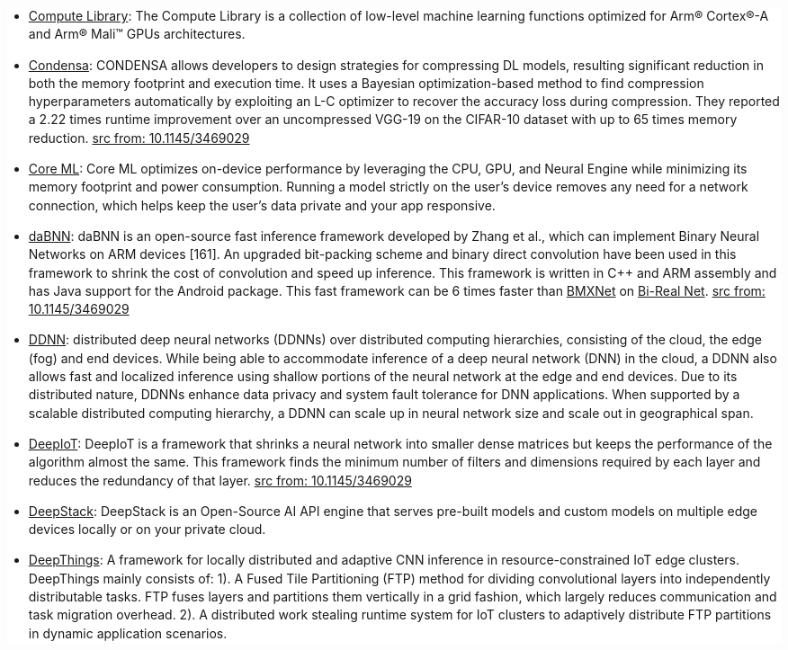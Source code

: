 - [Compute Library](https://github.com/ARM-software/ComputeLibrary): The Compute
  Library is a collection of low-level machine learning functions optimized for
  Arm® Cortex®-A and Arm® Mali™ GPUs architectures.

- [Condensa](https://github.com/NVlabs/condensa): CONDENSA allows developers to
  design strategies for compressing DL models, resulting significant reduction
  in both the memory footprint and execution time. It uses a Bayesian
  optimization-based method to find compression hyperparameters automatically by
  exploiting an L-C optimizer to recover the accuracy loss during compression.
  They reported a 2.22 times runtime improvement over an uncompressed VGG-19 on
  the CIFAR-10 dataset with up to 65 times memory reduction. [src from: 10.1145/3469029](https://doi.org/10.1145/3469029)

- [Core ML](https://developer.apple.com/documentation/coreml): Core ML optimizes
  on-device performance by leveraging the CPU, GPU, and Neural Engine while
  minimizing its memory footprint and power consumption. Running a model
  strictly on the user’s device removes any need for a network connection, which
  helps keep the user’s data private and your app responsive.

- [daBNN](https://github.com/JDAI-CV/dabnn): daBNN is an open-source fast
  inference framework developed by Zhang et al., which can implement Binary
  Neural Networks on ARM devices [161]. An upgraded bit-packing scheme and
  binary direct convolution have been used in this framework to shrink the cost
  of convolution and speed up inference. This framework is written in C++ and
  ARM assembly and has Java support for the Android package. This fast framework
  can be 6 times faster than [BMXNet](https://github.com/hpi-xnor/BMXNet) on
  [Bi-Real Net](https://github.com/liuzechun/Bi-Real-net). [src from: 10.1145/3469029](https://doi.org/10.1145/3469029)

- [DDNN](https://github.com/kunglab/ddnn):  distributed deep neural networks
  (DDNNs) over distributed computing hierarchies, consisting of the cloud, the
  edge (fog) and end devices. While being able to accommodate inference of a
  deep neural network (DNN) in the cloud, a DDNN also allows fast and localized
  inference using shallow portions of the neural network at the edge and end
  devices. Due to its distributed nature, DDNNs enhance data privacy and system
  fault tolerance for DNN applications. When supported by a scalable distributed
  computing hierarchy, a DDNN can scale up in neural network size and scale out
  in geographical span.

- [DeepIoT](https://github.com/yscacaca/DeepIoT): DeepIoT is a framework that
  shrinks a neural network into smaller dense matrices but keeps the performance
  of the algorithm almost the same. This framework finds the minimum
  number of filters and dimensions required by each layer and reduces the
  redundancy of that layer. [src from: 10.1145/3469029](https://doi.org/10.1145/3469029)

- [DeepStack](https://www.deepstack.cc/): DeepStack is an Open-Source AI API
  engine that serves pre-built models and custom models on multiple edge devices
  locally or on your private cloud.

- [DeepThings](https://github.com/SLAM-Lab/DeepThings): A framework for locally
  distributed and adaptive CNN inference in resource-constrained IoT edge
  clusters. DeepThings mainly consists of: 1). A Fused Tile Partitioning (FTP)
  method for dividing convolutional layers into independently distributable
  tasks. FTP fuses layers and partitions them vertically in a grid fashion,
  which largely reduces communication and task migration overhead. 2). A
  distributed work stealing runtime system for IoT clusters to adaptively
  distribute FTP partitions in dynamic application scenarios.
